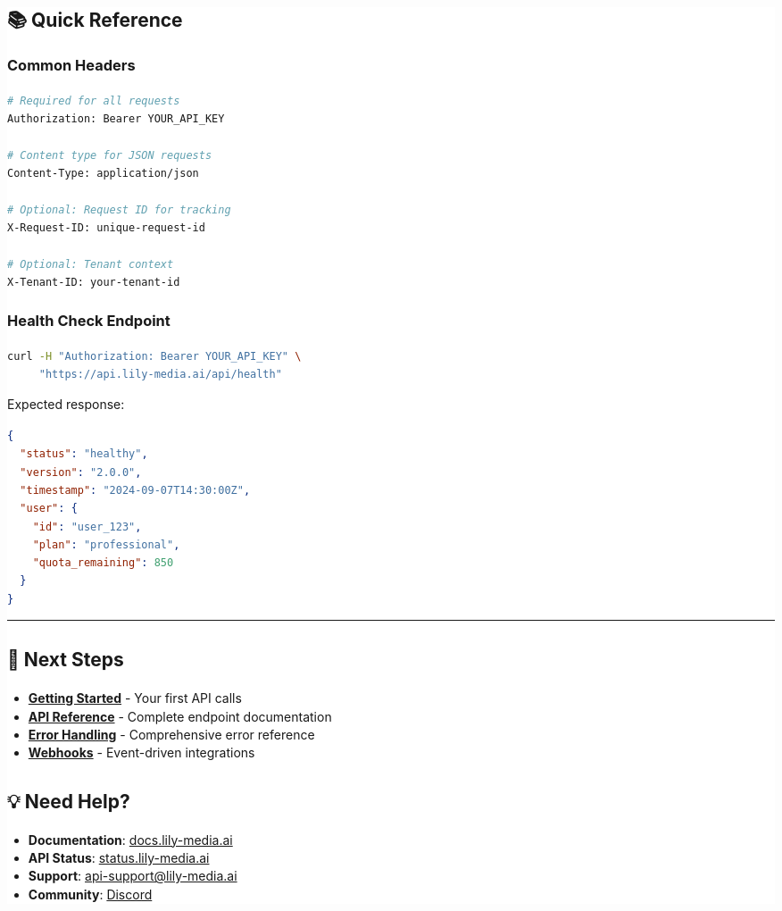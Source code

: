 ## 📚 Quick Reference

### Common Headers

```bash
# Required for all requests
Authorization: Bearer YOUR_API_KEY

# Content type for JSON requests
Content-Type: application/json

# Optional: Request ID for tracking
X-Request-ID: unique-request-id

# Optional: Tenant context
X-Tenant-ID: your-tenant-id
```

### Health Check Endpoint

```bash
curl -H "Authorization: Bearer YOUR_API_KEY" \
     "https://api.lily-media.ai/api/health"
```

Expected response:
```json
{
  "status": "healthy",
  "version": "2.0.0",
  "timestamp": "2024-09-07T14:30:00Z",
  "user": {
    "id": "user_123",
    "plan": "professional",
    "quota_remaining": 850
  }
}
```

---

## 🔗 Next Steps

- **[Getting Started](./getting-started.md)** - Your first API calls
- **[API Reference](./api-reference.md)** - Complete endpoint documentation
- **[Error Handling](./error-handling.md)** - Comprehensive error reference
- **[Webhooks](./webhooks.md)** - Event-driven integrations

## 💡 Need Help?

- **Documentation**: [docs.lily-media.ai](https://docs.lily-media.ai)
- **API Status**: [status.lily-media.ai](https://status.lily-media.ai)
- **Support**: api-support@lily-media.ai
- **Community**: [Discord](https://discord.gg/lily-media-ai)